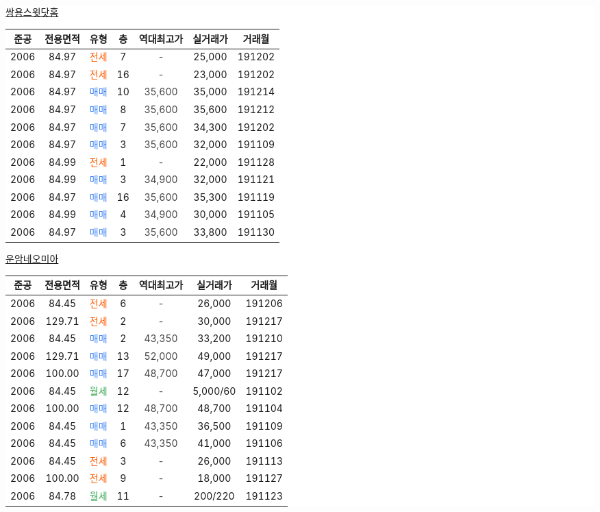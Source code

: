 
<script async src="//pagead2.googlesyndication.com/pagead/js/adsbygoogle.js"></script>

<ins class="adsbygoogle"
     style="display:block"
     data-ad-client="ca-pub-2446590836940007"
     data-ad-slot="1659523306"
     data-ad-format="auto"
     data-full-width-responsive="true"></ins>
<script>
(adsbygoogle = window.adsbygoogle || []).push({});
</script>


[쌍용스윗닷홈](https://search.naver.com/search.naver?query=%EB%8C%80%EC%A0%84%EA%B4%91%EC%97%AD%EC%8B%9C+%EC%9C%A0%EC%84%B1%EA%B5%AC+%EA%B4%80%ED%8F%89%EB%8F%99+%EC%8C%8D%EC%9A%A9%EC%8A%A4%EC%9C%97%EB%8B%B7%ED%99%88)

|준공|전용면적|유형|층|역대최고가|실거래가|거래월|
|:---:|:---:|:---:|:---:|:---:|:---:|:---:|
|2006|84.97|<span style="color:#ff5a00">전세</span>|7|<span style="color:#444444">-</span>|25,000|191202|
|2006|84.97|<span style="color:#ff5a00">전세</span>|16|<span style="color:#444444">-</span>|23,000|191202|
|2006|84.97|<span style="color:#4285f3">매매</span>|10|<span style="color:#444444">35,600</span>|35,000|191214|
|2006|84.97|<span style="color:#4285f3">매매</span>|8|<span style="color:#444444">35,600</span>|35,600|191212|
|2006|84.97|<span style="color:#4285f3">매매</span>|7|<span style="color:#444444">35,600</span>|34,300|191202|
|2006|84.97|<span style="color:#4285f3">매매</span>|3|<span style="color:#444444">35,600</span>|32,000|191109|
|2006|84.99|<span style="color:#ff5a00">전세</span>|1|<span style="color:#444444">-</span>|22,000|191128|
|2006|84.99|<span style="color:#4285f3">매매</span>|3|<span style="color:#444444">34,900</span>|32,000|191121|
|2006|84.97|<span style="color:#4285f3">매매</span>|16|<span style="color:#444444">35,600</span>|35,300|191119|
|2006|84.99|<span style="color:#4285f3">매매</span>|4|<span style="color:#444444">34,900</span>|30,000|191105|
|2006|84.97|<span style="color:#4285f3">매매</span>|3|<span style="color:#444444">35,600</span>|33,800|191130|

[운암네오미아](https://search.naver.com/search.naver?query=%EB%8C%80%EC%A0%84%EA%B4%91%EC%97%AD%EC%8B%9C+%EC%9C%A0%EC%84%B1%EA%B5%AC+%EA%B4%80%ED%8F%89%EB%8F%99+%EC%9A%B4%EC%95%94%EB%84%A4%EC%98%A4%EB%AF%B8%EC%95%84)

|준공|전용면적|유형|층|역대최고가|실거래가|거래월|
|:---:|:---:|:---:|:---:|:---:|:---:|:---:|
|2006|84.45|<span style="color:#ff5a00">전세</span>|6|<span style="color:#444444">-</span>|26,000|191206|
|2006|129.71|<span style="color:#ff5a00">전세</span>|2|<span style="color:#444444">-</span>|30,000|191217|
|2006|84.45|<span style="color:#4285f3">매매</span>|2|<span style="color:#444444">43,350</span>|33,200|191210|
|2006|129.71|<span style="color:#4285f3">매매</span>|13|<span style="color:#444444">52,000</span>|49,000|191217|
|2006|100.00|<span style="color:#4285f3">매매</span>|17|<span style="color:#444444">48,700</span>|47,000|191217|
|2006|84.45|<span style="color:#34a853">월세</span>|12|<span style="color:#444444">-</span>|5,000/60|191102|
|2006|100.00|<span style="color:#4285f3">매매</span>|12|<span style="color:#444444">48,700</span>|48,700|191104|
|2006|84.45|<span style="color:#4285f3">매매</span>|1|<span style="color:#444444">43,350</span>|36,500|191109|
|2006|84.45|<span style="color:#4285f3">매매</span>|6|<span style="color:#444444">43,350</span>|41,000|191106|
|2006|84.45|<span style="color:#ff5a00">전세</span>|3|<span style="color:#444444">-</span>|26,000|191113|
|2006|100.00|<span style="color:#ff5a00">전세</span>|9|<span style="color:#444444">-</span>|18,000|191127|
|2006|84.78|<span style="color:#34a853">월세</span>|11|<span style="color:#444444">-</span>|200/220|191123|